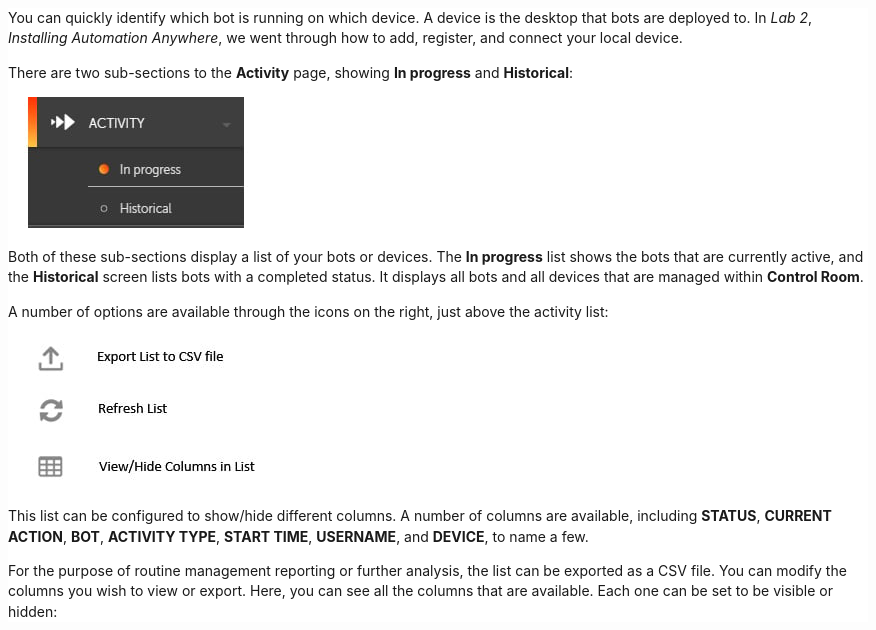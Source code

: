 



You can quickly identify which bot is running on which device. A device
is the desktop that bots are deployed to. In *Lab 2*,
*Installing Automation Anywhere*, we went through how to add, register,
and connect your local device.

There are two sub-sections to the **Activity** page, showing **In
progress** and **Historical**:




![](./images/Figure_3.5_B15646.jpg)






Both of these sub-sections display a list of your
bots or devices. The **In progress** list shows the bots that are
currently active, and the **Historical** screen lists bots with a
completed status. It displays all bots and all devices that are managed
within **Control Room**.

A number of options are available through the icons on the right, just
above the activity list:




![](./images/Figure_3.6_B15646.jpg)






This list can be configured to show/hide different columns. A number of
columns are available, including **STATUS**, **CURRENT ACTION**,
**BOT**, **ACTIVITY TYPE**, **START TIME**, **USERNAME**, and
**DEVICE**, to name a few.

For the purpose of routine management reporting or further analysis, the
list can be exported as a CSV file. You can modify the columns you wish
to view or export. Here, you can see all the columns that are available.
Each one can be set to be visible or hidden:
